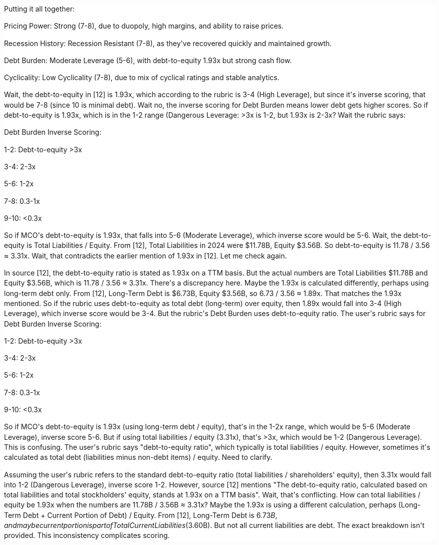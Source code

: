 Putting it all together:

Pricing Power: Strong (7-8), due to duopoly, high margins, and ability to raise prices.

Recession History: Recession Resistant (7-8), as they've recovered quickly and maintained growth.

Debt Burden: Moderate Leverage (5-6), with debt-to-equity 1.93x but strong cash flow.

Cyclicality: Low Cyclicality (7-8), due to mix of cyclical ratings and stable analytics.

Wait, the debt-to-equity in [12] is 1.93x, which according to the rubric is 3-4 (High Leverage), but since it's inverse scoring, that would be 7-8 (since 10 is minimal debt). Wait no, the inverse scoring for Debt Burden means lower debt gets higher scores. So if debt-to-equity is 1.93x, which is in the 1-2 range (Dangerous Leverage: >3x is 1-2, but 1.93x is 2-3x? Wait the rubric says:

Debt Burden Inverse Scoring:

1-2: Debt-to-equity >3x

3-4: 2-3x

5-6: 1-2x

7-8: 0.3-1x

9-10: <0.3x

So if MCO's debt-to-equity is 1.93x, that falls into 5-6 (Moderate Leverage), which inverse score would be 5-6. Wait, the debt-to-equity is Total Liabilities / Equity. From [12], Total Liabilities in 2024 were $11.78B, Equity $3.56B. So debt-to-equity is 11.78 / 3.56 ≈ 3.31x. Wait, that contradicts the earlier mention of 1.93x in [12]. Let me check again.

In source [12], the debt-to-equity ratio is stated as 1.93x on a TTM basis. But the actual numbers are Total Liabilities $11.78B and Equity $3.56B, which is 11.78 / 3.56 ≈ 3.31x. There's a discrepancy here. Maybe the 1.93x is calculated differently, perhaps using long-term debt only. From [12], Long-Term Debt is $6.73B, Equity $3.56B, so 6.73 / 3.56 ≈ 1.89x. That matches the 1.93x mentioned. So if the rubric uses debt-to-equity as total debt (long-term) over equity, then 1.89x would fall into 3-4 (High Leverage), which inverse score would be 3-4. But the rubric's Debt Burden uses debt-to-equity ratio. The user's rubric says for Debt Burden Inverse Scoring:

1-2: Debt-to-equity >3x

3-4: 2-3x

5-6: 1-2x

7-8: 0.3-1x

9-10: <0.3x

So if MCO's debt-to-equity is 1.93x (using long-term debt / equity), that's in the 1-2x range, which would be 5-6 (Moderate Leverage), inverse score 5-6. But if using total liabilities / equity (3.31x), that's >3x, which would be 1-2 (Dangerous Leverage). This is confusing. The user's rubric says "debt-to-equity ratio", which typically is total liabilities / equity. However, sometimes it's calculated as total debt (liabilities minus non-debt items) / equity. Need to clarify.

Assuming the user's rubric refers to the standard debt-to-equity ratio (total liabilities / shareholders' equity), then 3.31x would fall into 1-2 (Dangerous Leverage), inverse score 1-2. However, source [12] mentions "The debt-to-equity ratio, calculated based on total liabilities and total stockholders' equity, stands at 1.93x on a TTM basis". Wait, that's conflicting. How can total liabilities / equity be 1.93x when the numbers are 11.78B / 3.56B ≈ 3.31x? Maybe the 1.93x is using a different calculation, perhaps (Long-Term Debt + Current Portion of Debt) / Equity. From [12], Long-Term Debt is $6.73B, and maybe current portion is part of Total Current Liabilities ($3.60B). But not all current liabilities are debt. The exact breakdown isn't provided. This inconsistency complicates scoring.
